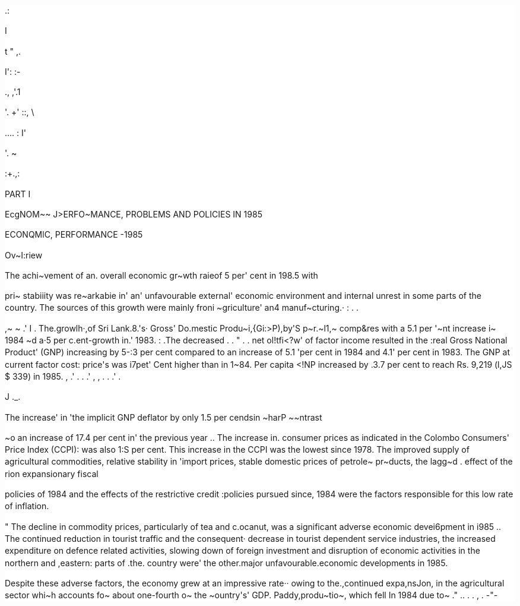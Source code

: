 .:

I

t " ,.

I': :-

., ,'.1

'. +' ::, \

.... : I'

'. ~

:+.,:

PART I

EcgNOM~~ J>ERFO~MANCE, PROBLEMS AND POLICIES IN 1985

ECONQMlC, PERFORMANCE -1985

Ov~I:riew

The achi~vement of an. overall economic gr~wth raieof 5 per' cent in 198.5 with

pri~ stabiiity was re~arkabie in' an' unfavourable external' economic environment and internal unrest in some parts of the country. The sources of this growth were mainly froni ~griculture' an4 manuf~cturing.· : . .

,~ ~ .' I . The.growlh·,of Sri Lank.8.'s· Gross' Do.mestic Produ~i,{Gi:>P),by'S p~r.~l1,~ comp&res with a 5.1 per '~nt increase i~ 1984 ~d a·5 per c.ent-growth in.' 1983. : .The decreased . . " . . net ol!tfi<?w' of factor income resulted in the :real Gross National Product' (GNP) increasing by 5-:3 per cent compared to an increase of 5.1 'per cent in 1984 and 4.1' per cent in 1983. The GNP at current factor cost: price's was i7pet' Cent higher than in 1~84. Per capita <!NP increased by .3.7 per cent to reach Rs. 9,219 (l,JS $ 339) in 1985. , .' . . .' , , . . .' .

J ._.

The increase' in 'the implicit GNP deflator by only 1.5 per cendsin ~harP ~~ntrast

~o an increase of 17.4 per cent in' the previous year .. The increase in. consumer prices as indicated in the Colombo Consumers' Price Index (CCPI): was also 1:S per cent. This increase in the CCPI was the lowest since 1978. The improved supply of agricultural commodities, relative stability in 'import prices, stable domestic prices of petrole~ pr~ducts, the lagg~d . effect of the rion expansionary fiscal

policies of 1984 and the effects of the restrictive credit :policies pursued since, 1984 were the factors responsible for this low rate of inflation.

" The decline in commodity prices, particularly of tea and c.ocanut, was a significant adverse economic devei6pment in i985 .. The continued reduction in tourist traffic and the consequent· decrease in tourist dependent service industries, the increased expenditure on defence related activities, slowing down of foreign investment and disruption of economic activities in the northern and ,eastern: parts of .the. country were' the other.major unfavourable.economic developments in 1985.

Despite these adverse factors, the economy grew at an impressive rate·· owing to the.,continued expa,nsJon, in the agricultural sector whi~h accounts fo~ about one-fourth o~ the ~ountry's' GDP. Paddy,produ~tio~, which fell In 1984 due to~ ." .. \. . , . -"-
